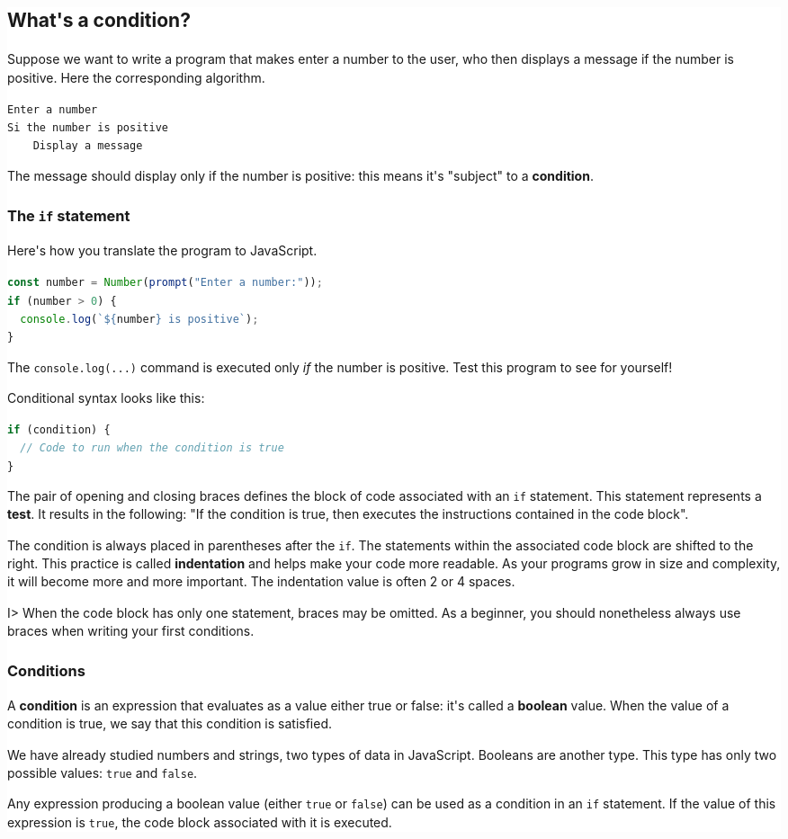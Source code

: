 ## What's a condition?

Suppose we want to write a program that makes enter a number to the user, who then displays a message if the number is positive. Here the corresponding algorithm.

```text
Enter a number
Si the number is positive
    Display a message
```

The message should display only if the number is positive: this means it's "subject" to a **condition**.

### The `if` statement

Here's how you translate the program to JavaScript.

```js
const number = Number(prompt("Enter a number:"));
if (number > 0) {
  console.log(`${number} is positive`);
}
```

The `console.log(...)` command is executed only *if* the number is positive. Test this program to see for yourself!

Conditional syntax looks like this:

```js
if (condition) {
  // Code to run when the condition is true
}
```

The pair of opening and closing braces defines the block of code associated with an `if` statement. This statement represents a **test**. It results in the following: "If the condition is true, then executes the instructions contained in the code block".

The condition is always placed in parentheses after the `if`. The statements within the associated code block are shifted to the right. This practice is called **indentation** and helps make your code more readable. As your programs grow in size and complexity, it will become more and more important. The indentation value is often 2 or 4 spaces.

I> When the code block has only one statement, braces may be omitted. As a beginner, you should nonetheless always use braces when writing your first conditions.

### Conditions

A **condition** is an expression that evaluates as a value either true or false: it's called a **boolean** value. When the value of a condition is true, we say that this condition is satisfied.

We have already studied numbers and strings, two types of data in JavaScript. Booleans are another type. This type has only two possible values: `true` and `false`.

Any expression producing a boolean value (either `true` or `false`) can be used as a condition in an `if` statement. If the value of this expression is `true`, the code block associated with it is executed.
